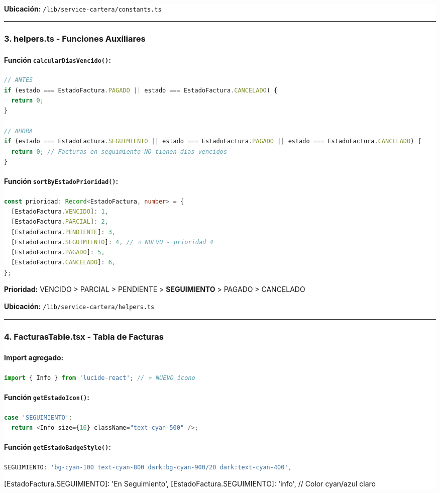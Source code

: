 **Ubicación:** `/lib/service-cartera/constants.ts`

---

### 3. **helpers.ts** - Funciones Auxiliares

#### Función `calcularDiasVencido()`:
```typescript
// ANTES
if (estado === EstadoFactura.PAGADO || estado === EstadoFactura.CANCELADO) {
  return 0;
}

// AHORA
if (estado === EstadoFactura.SEGUIMIENTO || estado === EstadoFactura.PAGADO || estado === EstadoFactura.CANCELADO) {
  return 0; // Facturas en seguimiento NO tienen días vencidos
}
```

#### Función `sortByEstadoPrioridad()`:
```typescript
const prioridad: Record<EstadoFactura, number> = {
  [EstadoFactura.VENCIDO]: 1,
  [EstadoFactura.PARCIAL]: 2,
  [EstadoFactura.PENDIENTE]: 3,
  [EstadoFactura.SEGUIMIENTO]: 4, // ⭐ NUEVO - prioridad 4
  [EstadoFactura.PAGADO]: 5,
  [EstadoFactura.CANCELADO]: 6,
};
```

**Prioridad:** VENCIDO > PARCIAL > PENDIENTE > **SEGUIMIENTO** > PAGADO > CANCELADO

**Ubicación:** `/lib/service-cartera/helpers.ts`

---

### 4. **FacturasTable.tsx** - Tabla de Facturas

#### Import agregado:
```typescript
import { Info } from 'lucide-react'; // ⭐ NUEVO ícono
```

#### Función `getEstadoIcon()`:
```typescript
case 'SEGUIMIENTO':
  return <Info size={16} className="text-cyan-500" />;
```

#### Función `getEstadoBadgeStyle()`:
```typescript
SEGUIMIENTO: 'bg-cyan-100 text-cyan-800 dark:bg-cyan-900/20 dark:text-cyan-400',
```


[EstadoFactura.SEGUIMIENTO]: 'En Seguimiento',
[EstadoFactura.SEGUIMIENTO]: 'info', // Color cyan/azul claro
